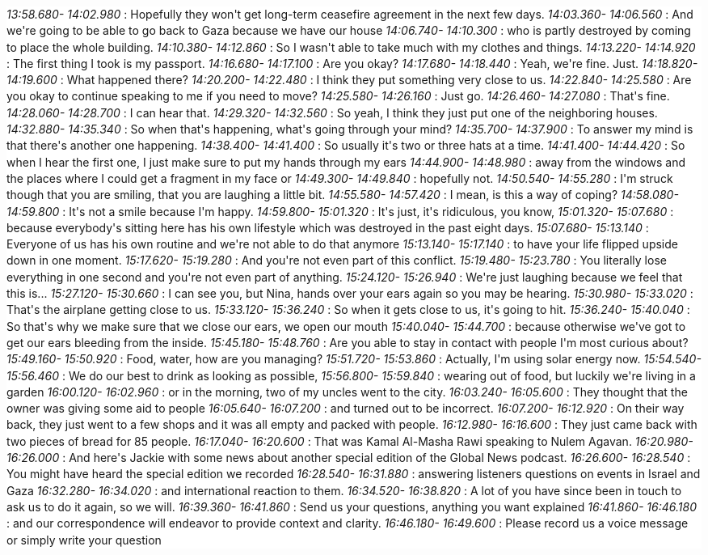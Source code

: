 *13:58.680- 14:02.980* :  Hopefully they won't get long-term ceasefire agreement in the next few days.
*14:03.360- 14:06.560* :  And we're going to be able to go back to Gaza because we have our house
*14:06.740- 14:10.300* :  who is partly destroyed by coming to place the whole building.
*14:10.380- 14:12.860* :  So I wasn't able to take much with my clothes and things.
*14:13.220- 14:14.920* :  The first thing I took is my passport.
*14:16.680- 14:17.100* :  Are you okay?
*14:17.680- 14:18.440* :  Yeah, we're fine. Just.
*14:18.820- 14:19.600* :  What happened there?
*14:20.200- 14:22.480* :  I think they put something very close to us.
*14:22.840- 14:25.580* :  Are you okay to continue speaking to me if you need to move?
*14:25.580- 14:26.160* :  Just go.
*14:26.460- 14:27.080* :  That's fine.
*14:28.060- 14:28.700* :  I can hear that.
*14:29.320- 14:32.560* :  So yeah, I think they just put one of the neighboring houses.
*14:32.880- 14:35.340* :  So when that's happening, what's going through your mind?
*14:35.700- 14:37.900* :  To answer my mind is that there's another one happening.
*14:38.400- 14:41.400* :  So usually it's two or three hats at a time.
*14:41.400- 14:44.420* :  So when I hear the first one, I just make sure to put my hands through my ears
*14:44.900- 14:48.980* :  away from the windows and the places where I could get a fragment in my face or
*14:49.300- 14:49.840* :  hopefully not.
*14:50.540- 14:55.280* :  I'm struck though that you are smiling, that you are laughing a little bit.
*14:55.580- 14:57.420* :  I mean, is this a way of coping?
*14:58.080- 14:59.800* :  It's not a smile because I'm happy.
*14:59.800- 15:01.320* :  It's just, it's ridiculous, you know,
*15:01.320- 15:07.680* :  because everybody's sitting here has his own lifestyle which was destroyed in the past eight days.
*15:07.680- 15:13.140* :  Everyone of us has his own routine and we're not able to do that anymore
*15:13.140- 15:17.140* :  to have your life flipped upside down in one moment.
*15:17.620- 15:19.280* :  And you're not even part of this conflict.
*15:19.480- 15:23.780* :  You literally lose everything in one second and you're not even part of anything.
*15:24.120- 15:26.940* :  We're just laughing because we feel that this is...
*15:27.120- 15:30.660* :  I can see you, but Nina, hands over your ears again so you may be hearing.
*15:30.980- 15:33.020* :  That's the airplane getting close to us.
*15:33.120- 15:36.240* :  So when it gets close to us, it's going to hit.
*15:36.240- 15:40.040* :  So that's why we make sure that we close our ears, we open our mouth
*15:40.040- 15:44.700* :  because otherwise we've got to get our ears bleeding from the inside.
*15:45.180- 15:48.760* :  Are you able to stay in contact with people I'm most curious about?
*15:49.160- 15:50.920* :  Food, water, how are you managing?
*15:51.720- 15:53.860* :  Actually, I'm using solar energy now.
*15:54.540- 15:56.460* :  We do our best to drink as looking as possible,
*15:56.800- 15:59.840* :  wearing out of food, but luckily we're living in a garden
*16:00.120- 16:02.960* :  or in the morning, two of my uncles went to the city.
*16:03.240- 16:05.600* :  They thought that the owner was giving some aid to people
*16:05.640- 16:07.200* :  and turned out to be incorrect.
*16:07.200- 16:12.920* :  On their way back, they just went to a few shops and it was all empty and packed with people.
*16:12.980- 16:16.600* :  They just came back with two pieces of bread for 85 people.
*16:17.040- 16:20.600* :  That was Kamal Al-Masha Rawi speaking to Nulem Agavan.
*16:20.980- 16:26.000* :  And here's Jackie with some news about another special edition of the Global News podcast.
*16:26.600- 16:28.540* :  You might have heard the special edition we recorded
*16:28.540- 16:31.880* :  answering listeners questions on events in Israel and Gaza
*16:32.280- 16:34.020* :  and international reaction to them.
*16:34.520- 16:38.820* :  A lot of you have since been in touch to ask us to do it again, so we will.
*16:39.360- 16:41.860* :  Send us your questions, anything you want explained
*16:41.860- 16:46.180* :  and our correspondence will endeavor to provide context and clarity.
*16:46.180- 16:49.600* :  Please record us a voice message or simply write your question